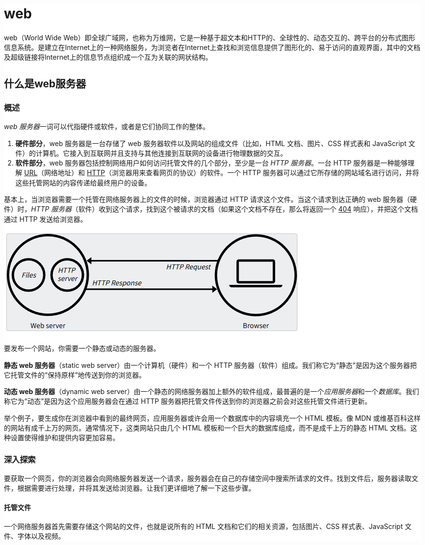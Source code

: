 # web

web（World Wide Web）即全球广域网，也称为万维网，它是一种基于超文本和HTTP的、全球性的、动态交互的、跨平台的分布式图形信息系统。是建立在Internet上的一种网络服务，为浏览者在Internet上查找和浏览信息提供了图形化的、易于访问的直观界面，其中的文档及超级链接将Internet上的信息节点组织成一个互为关联的网状结构。

## 什么是web服务器

### 概述

*web 服务器*一词可以代指硬件或软件，或者是它们协同工作的整体。

1. **硬件部分**，web 服务器是一台存储了 web 服务器软件以及网站的组成文件（比如，HTML 文档、图片、CSS 样式表和 JavaScript 文件）的计算机。它接入到互联网并且支持与其他连接到互联网的设备进行物理数据的交互。
2. **软件部分**，web 服务器包括控制网络用户如何访问托管文件的几个部分，至少是一台 *HTTP 服务器*。一台 HTTP 服务器是一种能够理解 [URL](https://developer.mozilla.org/zh-CN/docs/Glossary/URL)（网络地址）和 [HTTP](https://developer.mozilla.org/zh-CN/docs/Glossary/HTTP)（浏览器用来查看网页的协议）的软件。一个 HTTP 服务器可以通过它所存储的网站域名进行访问，并将这些托管网站的内容传递给最终用户的设备。

基本上，当浏览器需要一个托管在网络服务器上的文件的时候，浏览器通过 HTTP 请求这个文件。当这个请求到达正确的 web 服务器（硬件）时，*HTTP 服务器*（软件）收到这个请求，找到这个被请求的文档（如果这个文档不存在，那么将返回一个 [404](https://developer.mozilla.org/zh-CN/docs/Web/HTTP/Reference/Status/404) 响应），并把这个文档通过 HTTP 发送给浏览器。

![image-20250915155602260](./assets/image-20250915155602260.png)

要发布一个网站，你需要一个静态或动态的服务器。

**静态 web 服务器**（static web server）由一个计算机（硬件）和一个 HTTP 服务器（软件）组成。我们称它为“静态”是因为这个服务器把它托管文件的“保持原样”地传送到你的浏览器。

**动态 web 服务器**（dynamic web server）由一个静态的网络服务器加上额外的软件组成，最普遍的是一个*应用服务器*和一个*数据库*。我们称它为“动态”是因为这个应用服务器会在通过 HTTP 服务器把托管文件传送到你的浏览器之前会对这些托管文件进行更新。

举个例子，要生成你在浏览器中看到的最终网页，应用服务器或许会用一个数据库中的内容填充一个 HTML 模板。像 MDN 或维基百科这样的网站有成千上万的网页。通常情况下，这类网站只由几个 HTML 模板和一个巨大的数据库组成，而不是成千上万的静态 HTML 文档。这种设置使得维护和提供内容更加容易。

### 深入探索

要获取一个网页，你的浏览器会向网络服务器发送一个请求，服务器会在自己的存储空间中搜索所请求的文件。找到文件后，服务器读取文件，根据需要进行处理，并将其发送给浏览器。让我们更详细地了解一下这些步骤。

#### 托管文件

一个网络服务器首先需要存储这个网站的文件，也就是说所有的 HTML 文档和它们的相关资源，包括图片、CSS 样式表、JavaScript 文件、字体以及视频。
